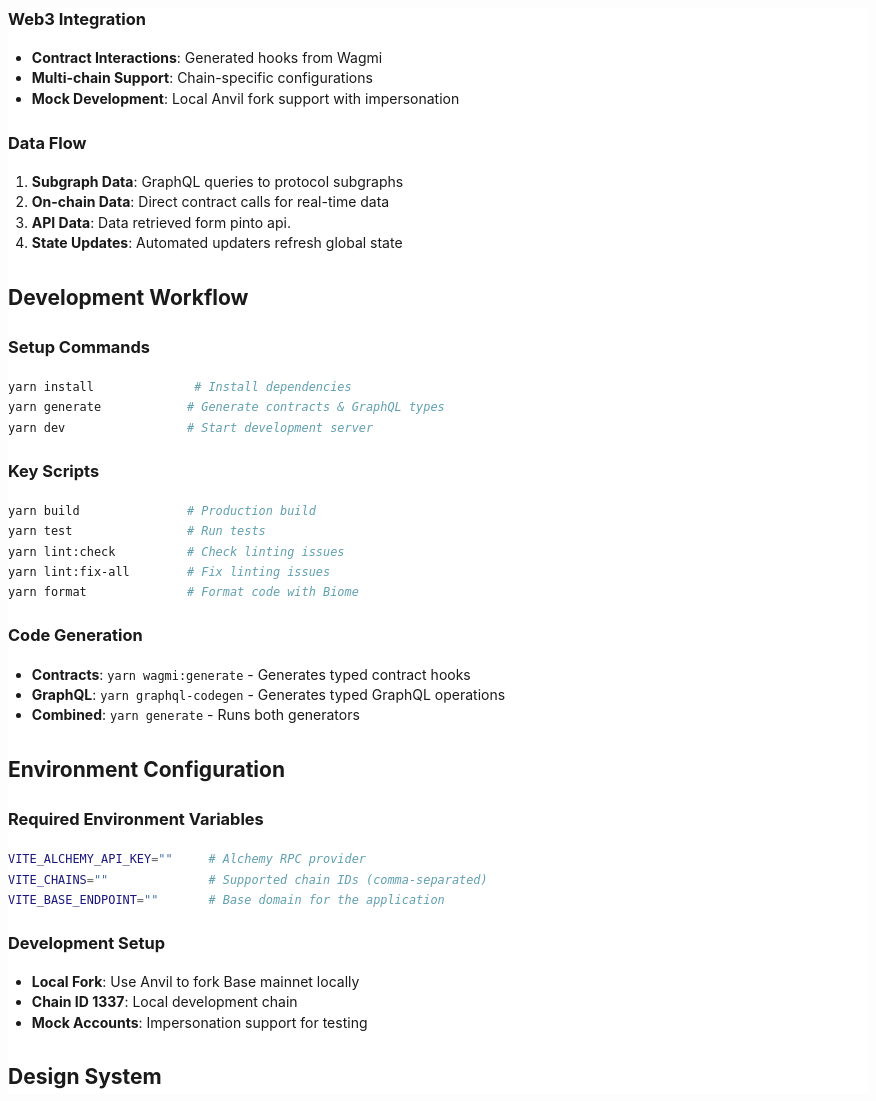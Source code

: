 ### Web3 Integration
- **Contract Interactions**: Generated hooks from Wagmi
- **Multi-chain Support**: Chain-specific configurations
- **Mock Development**: Local Anvil fork support with impersonation

### Data Flow
1. **Subgraph Data**: GraphQL queries to protocol subgraphs
2. **On-chain Data**: Direct contract calls for real-time data
3. **API Data**: Data retrieved form pinto api.
4. **State Updates**: Automated updaters refresh global state

## Development Workflow

### Setup Commands
```bash
yarn install              # Install dependencies
yarn generate            # Generate contracts & GraphQL types
yarn dev                 # Start development server
```

### Key Scripts
```bash
yarn build               # Production build
yarn test                # Run tests
yarn lint:check          # Check linting issues
yarn lint:fix-all        # Fix linting issues
yarn format              # Format code with Biome
```

### Code Generation
- **Contracts**: `yarn wagmi:generate` - Generates typed contract hooks
- **GraphQL**: `yarn graphql-codegen` - Generates typed GraphQL operations
- **Combined**: `yarn generate` - Runs both generators

## Environment Configuration

### Required Environment Variables
```bash
VITE_ALCHEMY_API_KEY=""     # Alchemy RPC provider
VITE_CHAINS=""              # Supported chain IDs (comma-separated)
VITE_BASE_ENDPOINT=""       # Base domain for the application
```

### Development Setup
- **Local Fork**: Use Anvil to fork Base mainnet locally
- **Chain ID 1337**: Local development chain
- **Mock Accounts**: Impersonation support for testing

## Design System
